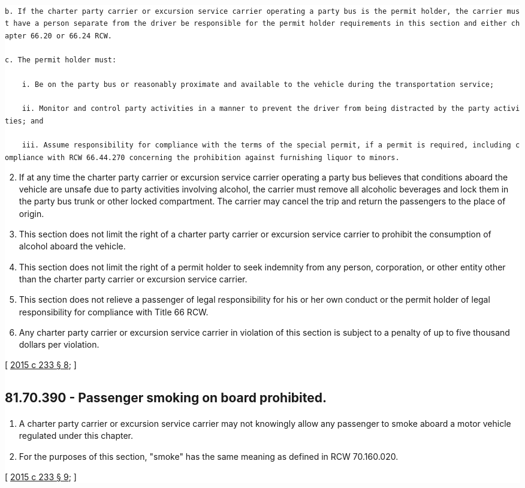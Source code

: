    b. If the charter party carrier or excursion service carrier operating a party bus is the permit holder, the carrier must have a person separate from the driver be responsible for the permit holder requirements in this section and either chapter 66.20 or 66.24 RCW.

    c. The permit holder must:

        i. Be on the party bus or reasonably proximate and available to the vehicle during the transportation service;

        ii. Monitor and control party activities in a manner to prevent the driver from being distracted by the party activities; and

        iii. Assume responsibility for compliance with the terms of the special permit, if a permit is required, including compliance with RCW 66.44.270 concerning the prohibition against furnishing liquor to minors. 

2. If at any time the charter party carrier or excursion service carrier operating a party bus believes that conditions aboard the vehicle are unsafe due to party activities involving alcohol, the carrier must remove all alcoholic beverages and lock them in the party bus trunk or other locked compartment. The carrier may cancel the trip and return the passengers to the place of origin.

3. This section does not limit the right of a charter party carrier or excursion service carrier to prohibit the consumption of alcohol aboard the vehicle.

4. This section does not limit the right of a permit holder to seek indemnity from any person, corporation, or other entity other than the charter party carrier or excursion service carrier.

5. This section does not relieve a passenger of legal responsibility for his or her own conduct or the permit holder of legal responsibility for compliance with Title 66 RCW.

6. Any charter party carrier or excursion service carrier in violation of this section is subject to a penalty of up to five thousand dollars per violation.

\[ [2015 c 233 § 8](http://lawfilesext.leg.wa.gov/biennium/2015-16/Pdf/Bills/Session%20Laws/Senate/5362-S.SL.pdf?cite=2015%20c%20233%20§%208); \]

## 81.70.390 - Passenger smoking on board prohibited.
1. A charter party carrier or excursion service carrier may not knowingly allow any passenger to smoke aboard a motor vehicle regulated under this chapter.

2. For the purposes of this section, "smoke" has the same meaning as defined in RCW 70.160.020.

\[ [2015 c 233 § 9](http://lawfilesext.leg.wa.gov/biennium/2015-16/Pdf/Bills/Session%20Laws/Senate/5362-S.SL.pdf?cite=2015%20c%20233%20§%209); \]

